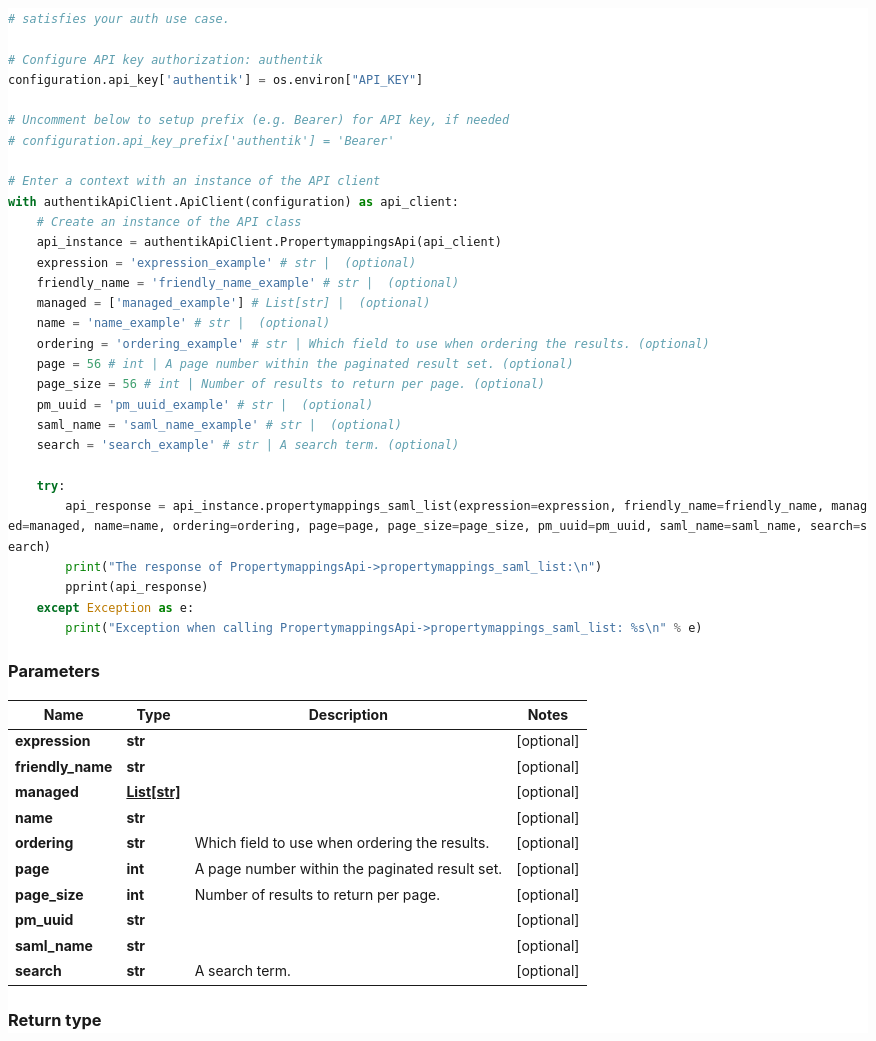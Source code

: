 ```python
# satisfies your auth use case.

# Configure API key authorization: authentik
configuration.api_key['authentik'] = os.environ["API_KEY"]

# Uncomment below to setup prefix (e.g. Bearer) for API key, if needed
# configuration.api_key_prefix['authentik'] = 'Bearer'

# Enter a context with an instance of the API client
with authentikApiClient.ApiClient(configuration) as api_client:
    # Create an instance of the API class
    api_instance = authentikApiClient.PropertymappingsApi(api_client)
    expression = 'expression_example' # str |  (optional)
    friendly_name = 'friendly_name_example' # str |  (optional)
    managed = ['managed_example'] # List[str] |  (optional)
    name = 'name_example' # str |  (optional)
    ordering = 'ordering_example' # str | Which field to use when ordering the results. (optional)
    page = 56 # int | A page number within the paginated result set. (optional)
    page_size = 56 # int | Number of results to return per page. (optional)
    pm_uuid = 'pm_uuid_example' # str |  (optional)
    saml_name = 'saml_name_example' # str |  (optional)
    search = 'search_example' # str | A search term. (optional)

    try:
        api_response = api_instance.propertymappings_saml_list(expression=expression, friendly_name=friendly_name, managed=managed, name=name, ordering=ordering, page=page, page_size=page_size, pm_uuid=pm_uuid, saml_name=saml_name, search=search)
        print("The response of PropertymappingsApi->propertymappings_saml_list:\n")
        pprint(api_response)
    except Exception as e:
        print("Exception when calling PropertymappingsApi->propertymappings_saml_list: %s\n" % e)
```



### Parameters

Name | Type | Description  | Notes
------------- | ------------- | ------------- | -------------
 **expression** | **str**|  | [optional] 
 **friendly_name** | **str**|  | [optional] 
 **managed** | [**List[str]**](str.md)|  | [optional] 
 **name** | **str**|  | [optional] 
 **ordering** | **str**| Which field to use when ordering the results. | [optional] 
 **page** | **int**| A page number within the paginated result set. | [optional] 
 **page_size** | **int**| Number of results to return per page. | [optional] 
 **pm_uuid** | **str**|  | [optional] 
 **saml_name** | **str**|  | [optional] 
 **search** | **str**| A search term. | [optional] 

### Return type
